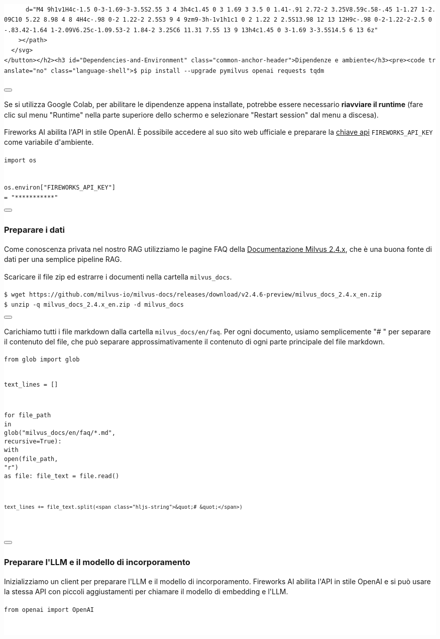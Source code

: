           d="M4 9h1v1H4c-1.5 0-3-1.69-3-3.5S2.55 3 4 3h4c1.45 0 3 1.69 3 3.5 0 1.41-.91 2.72-2 3.25V8.59c.58-.45 1-1.27 1-2.09C10 5.22 8.98 4 8 4H4c-.98 0-2 1.22-2 2.5S3 9 4 9zm9-3h-1v1h1c1 0 2 1.22 2 2.5S13.98 12 13 12H9c-.98 0-2-1.22-2-2.5 0-.83.42-1.64 1-2.09V6.25c-1.09.53-2 1.84-2 3.25C6 11.31 7.55 13 9 13h4c1.45 0 3-1.69 3-3.5S14.5 6 13 6z"
        ></path>
      </svg>
    </button></h2><h3 id="Dependencies-and-Environment" class="common-anchor-header">Dipendenze e ambiente</h3><pre><code translate="no" class="language-shell">$ pip install --upgrade pymilvus openai requests tqdm
<button class="copy-code-btn"></button></code></pre>
<div class="alert note">
<p>Se si utilizza Google Colab, per abilitare le dipendenze appena installate, potrebbe essere necessario <strong>riavviare il runtime</strong> (fare clic sul menu "Runtime" nella parte superiore dello schermo e selezionare "Restart session" dal menu a discesa).</p>
</div>
<p>Fireworks AI abilita l'API in stile OpenAI. È possibile accedere al suo sito web ufficiale e preparare la <a href="https://docs.fireworks.ai/getting-started/introduction">chiave api</a> <code translate="no">FIREWORKS_API_KEY</code> come variabile d'ambiente.</p>
<pre><code translate="no" class="language-python"><span class="hljs-keyword">import</span> os

os.<span class="hljs-property">environ</span>[<span class="hljs-string">&quot;FIREWORKS_API_KEY&quot;</span>] = <span class="hljs-string">&quot;***********&quot;</span>
<button class="copy-code-btn"></button></code></pre>
<h3 id="Prepare-the-data" class="common-anchor-header">Preparare i dati</h3><p>Come conoscenza privata nel nostro RAG utilizziamo le pagine FAQ della <a href="https://github.com/milvus-io/milvus-docs/releases/download/v2.4.6-preview/milvus_docs_2.4.x_en.zip">Documentazione Milvus 2.4.x</a>, che è una buona fonte di dati per una semplice pipeline RAG.</p>
<p>Scaricare il file zip ed estrarre i documenti nella cartella <code translate="no">milvus_docs</code>.</p>
<pre><code translate="no" class="language-shell">$ wget https://github.com/milvus-io/milvus-docs/releases/download/v2<span class="hljs-number">.4</span><span class="hljs-number">.6</span>-preview/milvus_docs_2<span class="hljs-number">.4</span>.x_en.<span class="hljs-built_in">zip</span>
$ unzip -q milvus_docs_2<span class="hljs-number">.4</span>.x_en.<span class="hljs-built_in">zip</span> -d milvus_docs
<button class="copy-code-btn"></button></code></pre>
<p>Carichiamo tutti i file markdown dalla cartella <code translate="no">milvus_docs/en/faq</code>. Per ogni documento, usiamo semplicemente &quot;# &quot; per separare il contenuto del file, che può separare approssimativamente il contenuto di ogni parte principale del file markdown.</p>
<pre><code translate="no" class="language-python"><span class="hljs-keyword">from</span> glob <span class="hljs-keyword">import</span> glob

text_lines = []

<span class="hljs-keyword">for</span> file_path <span class="hljs-keyword">in</span> glob(<span class="hljs-string">&quot;milvus_docs/en/faq/*.md&quot;</span>, recursive=<span class="hljs-literal">True</span>):
    <span class="hljs-keyword">with</span> <span class="hljs-built_in">open</span>(file_path, <span class="hljs-string">&quot;r&quot;</span>) <span class="hljs-keyword">as</span> file:
        file_text = file.read()

    text_lines += file_text.split(<span class="hljs-string">&quot;# &quot;</span>)
<button class="copy-code-btn"></button></code></pre>
<h3 id="Prepare-the-LLM-and-Embedding-Model" class="common-anchor-header">Preparare l'LLM e il modello di incorporamento</h3><p>Inizializziamo un client per preparare l'LLM e il modello di incorporamento. Fireworks AI abilita l'API in stile OpenAI e si può usare la stessa API con piccoli aggiustamenti per chiamare il modello di embedding e l'LLM.</p>
<pre><code translate="no" class="language-python"><span class="hljs-keyword">from</span> openai <span class="hljs-keyword">import</span> <span class="hljs-title class_">OpenAI</span>
